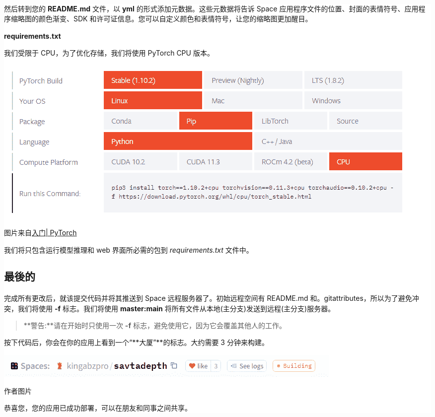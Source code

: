 然后转到您的 **README.md** 文件，以 **yml** 的形式添加元数据。这些元数据将告诉 Space 应用程序文件的位置、封面的表情符号、应用程序缩略图的颜色渐变、SDK 和许可证信息。您可以自定义颜色和表情符号，让您的缩略图更加醒目。

**requirements.txt**

我们受限于 CPU，为了优化存储，我们将使用 PyTorch CPU 版本。

![](img/00b63db390b94c53da85451fcc402c59.png)

图片来自[入门| PyTorch](https://pytorch.org/get-started/locally/)

我们将只包含运行模型推理和 web 界面所必需的包到 *requirements.txt* 文件中。

## 最後的

完成所有更改后，就该提交代码并将其推送到 Space 远程服务器了。初始远程空间有 README.md 和。gitattributes，所以为了避免冲突，我们将使用 **-f** 标志。我们将使用 **master:main** 将所有文件从本地(主分支)发送到远程(主分支)服务器。

> **警告:**请在开始时只使用一次 **-f** 标志，避免使用它，因为它会覆盖其他人的工作。

按下代码后，你会在你的应用上看到一个“**大厦”**的标志。大约需要 3 分钟来构建。

![](img/38f9388bac9949eb0768d085e8e49eb3.png)

作者图片

恭喜您，您的应用已成功部署，可以在朋友和同事之间共享。

